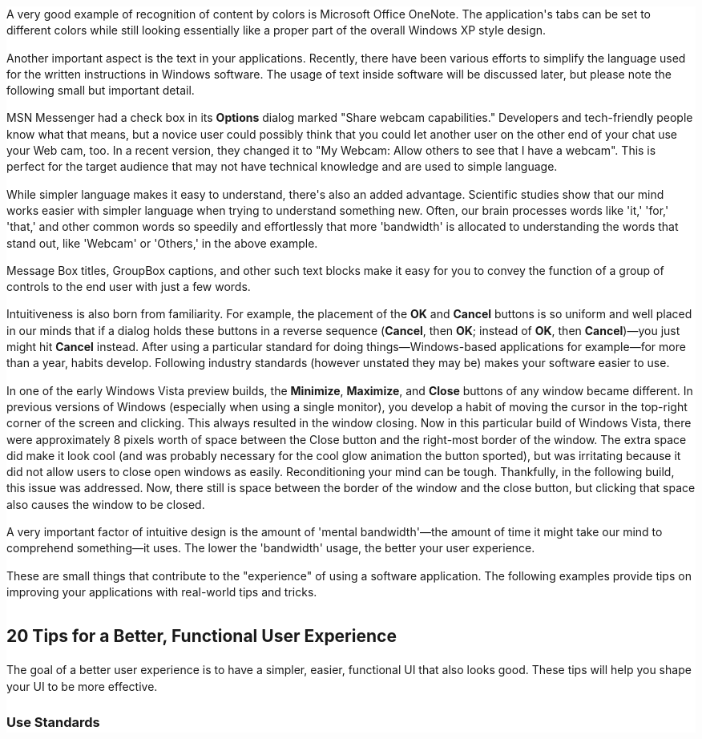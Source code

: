 A very good example of recognition of content by colors is Microsoft Office OneNote. The application's tabs can be set to different colors while still looking essentially like a proper part of the overall Windows XP style design.

Another important aspect is the text in your applications. Recently, there have been various efforts to simplify the language used for the written instructions in Windows software. The usage of text inside software will be discussed later, but please note the following small but important detail.

MSN Messenger had a check box in its **Options** dialog marked "Share webcam capabilities." Developers and tech-friendly people know what that means, but a novice user could possibly think that you could let another user on the other end of your chat use your Web cam, too. In a recent version, they changed it to "My Webcam: Allow others to see that I have a webcam". This is perfect for the target audience that may not have technical knowledge and are used to simple language.

While simpler language makes it easy to understand, there's also an added advantage. Scientific studies show that our mind works easier with simpler language when trying to understand something new. Often, our brain processes words like 'it,' 'for,' 'that,' and other common words so speedily and effortlessly that more 'bandwidth' is allocated to understanding the words that stand out, like 'Webcam' or 'Others,' in the above example.

Message Box titles, GroupBox captions, and other such text blocks make it easy for you to convey the function of a group of controls to the end user with just a few words.

Intuitiveness is also born from familiarity. For example, the placement of the **OK** and **Cancel** buttons is so uniform and well placed in our minds that if a dialog holds these buttons in a reverse sequence (**Cancel**, then **OK**; instead of **OK**, then **Cancel**)—you just might hit **Cancel** instead. After using a particular standard for doing things—Windows-based applications for example—for more than a year, habits develop. Following industry standards (however unstated they may be) makes your software easier to use.

In one of the early Windows Vista preview builds, the **Minimize**, **Maximize**, and **Close** buttons of any window became different. In previous versions of Windows (especially when using a single monitor), you develop a habit of moving the cursor in the top-right corner of the screen and clicking. This always resulted in the window closing. Now in this particular build of Windows Vista, there were approximately 8 pixels worth of space between the Close button and the right-most border of the window. The extra space did make it look cool (and was probably necessary for the cool glow animation the button sported), but was irritating because it did not allow users to close open windows as easily. Reconditioning your mind can be tough. Thankfully, in the following build, this issue was addressed. Now, there still is space between the border of the window and the close button, but clicking that space also causes the window to be closed.

A very important factor of intuitive design is the amount of 'mental bandwidth'—the amount of time it might take our mind to comprehend something—it uses. The lower the 'bandwidth' usage, the better your user experience.

These are small things that contribute to the "experience" of using a software application. The following examples provide tips on improving your applications with real-world tips and tricks.

## 20 Tips for a Better, Functional User Experience

The goal of a better user experience is to have a simpler, easier, functional UI that also looks good. These tips will help you shape your UI to be more effective.

### Use Standards
